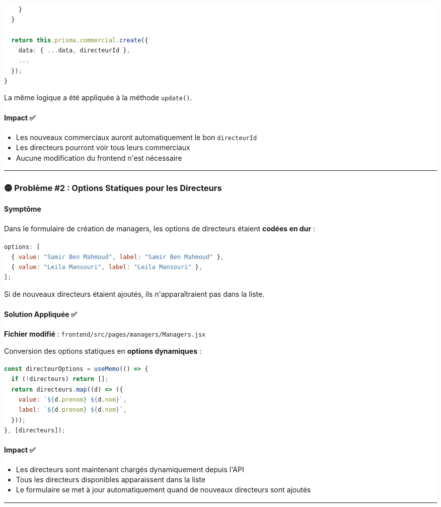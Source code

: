```typescript
    }
  }

  return this.prisma.commercial.create({
    data: { ...data, directeurId },
    ...
  });
}
```

La même logique a été appliquée à la méthode `update()`.

#### Impact ✅

- Les nouveaux commerciaux auront automatiquement le bon `directeurId`
- Les directeurs pourront voir tous leurs commerciaux
- Aucune modification du frontend n'est nécessaire

---

### 🟡 Problème #2 : Options Statiques pour les Directeurs

#### Symptôme

Dans le formulaire de création de managers, les options de directeurs étaient **codées en dur** :

```javascript
options: [
  { value: "Samir Ben Mahmoud", label: "Samir Ben Mahmoud" },
  { value: "Leila Mansouri", label: "Leila Mansouri" },
];
```

Si de nouveaux directeurs étaient ajoutés, ils n'apparaîtraient pas dans la liste.

#### Solution Appliquée ✅

**Fichier modifié** : `frontend/src/pages/managers/Managers.jsx`

Conversion des options statiques en **options dynamiques** :

```javascript
const directeurOptions = useMemo(() => {
  if (!directeurs) return [];
  return directeurs.map((d) => ({
    value: `${d.prenom} ${d.nom}`,
    label: `${d.prenom} ${d.nom}`,
  }));
}, [directeurs]);
```

#### Impact ✅

- Les directeurs sont maintenant chargés dynamiquement depuis l'API
- Tous les directeurs disponibles apparaissent dans la liste
- Le formulaire se met à jour automatiquement quand de nouveaux directeurs sont ajoutés

---